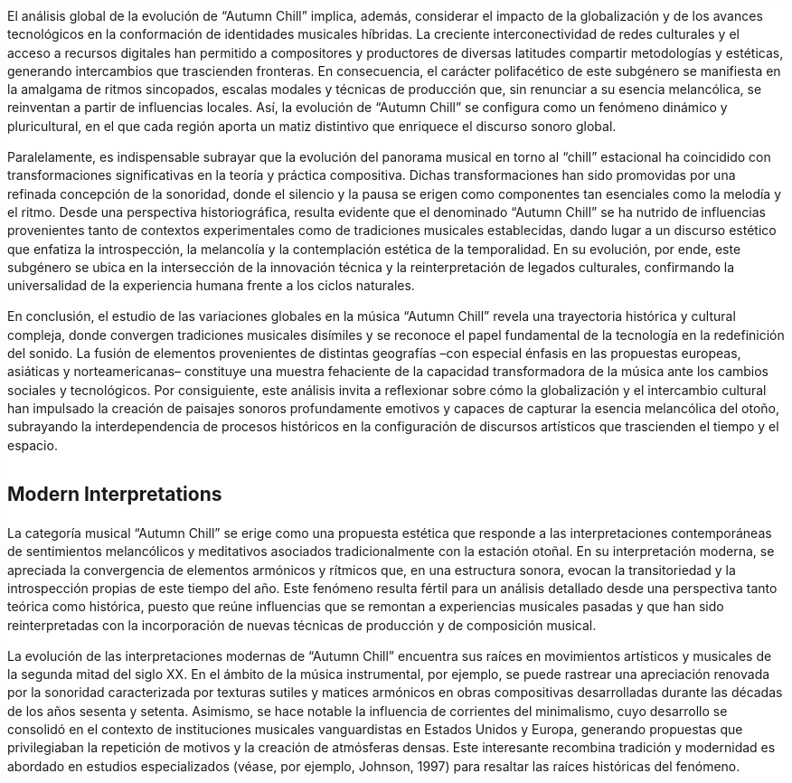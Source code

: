 El análisis global de la evolución de “Autumn Chill” implica, además, considerar el impacto de la
globalización y de los avances tecnológicos en la conformación de identidades musicales híbridas. La
creciente interconectividad de redes culturales y el acceso a recursos digitales han permitido a
compositores y productores de diversas latitudes compartir metodologías y estéticas, generando
intercambios que trascienden fronteras. En consecuencia, el carácter polifacético de este subgénero
se manifiesta en la amalgama de ritmos sincopados, escalas modales y técnicas de producción que, sin
renunciar a su esencia melancólica, se reinventan a partir de influencias locales. Así, la evolución
de “Autumn Chill” se configura como un fenómeno dinámico y pluricultural, en el que cada región
aporta un matiz distintivo que enriquece el discurso sonoro global.

Paralelamente, es indispensable subrayar que la evolución del panorama musical en torno al “chill”
estacional ha coincidido con transformaciones significativas en la teoría y práctica compositiva.
Dichas transformaciones han sido promovidas por una refinada concepción de la sonoridad, donde el
silencio y la pausa se erigen como componentes tan esenciales como la melodía y el ritmo. Desde una
perspectiva historiográfica, resulta evidente que el denominado “Autumn Chill” se ha nutrido de
influencias provenientes tanto de contextos experimentales como de tradiciones musicales
establecidas, dando lugar a un discurso estético que enfatiza la introspección, la melancolía y la
contemplación estética de la temporalidad. En su evolución, por ende, este subgénero se ubica en la
intersección de la innovación técnica y la reinterpretación de legados culturales, confirmando la
universalidad de la experiencia humana frente a los ciclos naturales.

En conclusión, el estudio de las variaciones globales en la música “Autumn Chill” revela una
trayectoria histórica y cultural compleja, donde convergen tradiciones musicales disímiles y se
reconoce el papel fundamental de la tecnología en la redefinición del sonido. La fusión de elementos
provenientes de distintas geografías –con especial énfasis en las propuestas europeas, asiáticas y
norteamericanas– constituye una muestra fehaciente de la capacidad transformadora de la música ante
los cambios sociales y tecnológicos. Por consiguiente, este análisis invita a reflexionar sobre cómo
la globalización y el intercambio cultural han impulsado la creación de paisajes sonoros
profundamente emotivos y capaces de capturar la esencia melancólica del otoño, subrayando la
interdependencia de procesos históricos en la configuración de discursos artísticos que trascienden
el tiempo y el espacio.

## Modern Interpretations

La categoría musical “Autumn Chill” se erige como una propuesta estética que responde a las
interpretaciones contemporáneas de sentimientos melancólicos y meditativos asociados
tradicionalmente con la estación otoñal. En su interpretación moderna, se apreciada la convergencia
de elementos armónicos y rítmicos que, en una estructura sonora, evocan la transitoriedad y la
introspección propias de este tiempo del año. Este fenómeno resulta fértil para un análisis
detallado desde una perspectiva tanto teórica como histórica, puesto que reúne influencias que se
remontan a experiencias musicales pasadas y que han sido reinterpretadas con la incorporación de
nuevas técnicas de producción y de composición musical.

La evolución de las interpretaciones modernas de “Autumn Chill” encuentra sus raíces en movimientos
artísticos y musicales de la segunda mitad del siglo XX. En el ámbito de la música instrumental, por
ejemplo, se puede rastrear una apreciación renovada por la sonoridad caracterizada por texturas
sutiles y matices armónicos en obras compositivas desarrolladas durante las décadas de los años
sesenta y setenta. Asimismo, se hace notable la influencia de corrientes del minimalismo, cuyo
desarrollo se consolidó en el contexto de instituciones musicales vanguardistas en Estados Unidos y
Europa, generando propuestas que privilegiaban la repetición de motivos y la creación de atmósferas
densas. Este interesante recombina tradición y modernidad es abordado en estudios especializados
(véase, por ejemplo, Johnson, 1997) para resaltar las raíces históricas del fenómeno.
